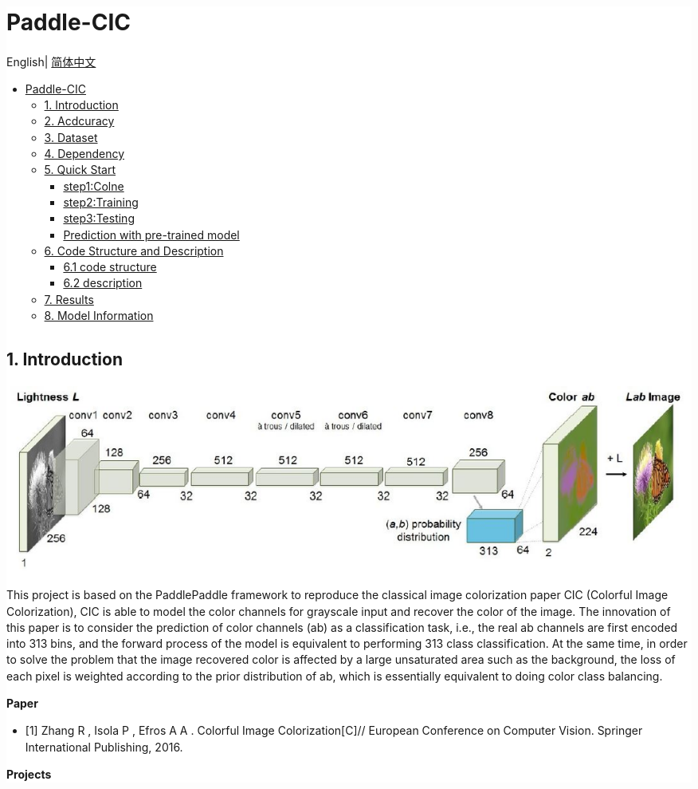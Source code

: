 # Paddle-CIC

English| [简体中文](./README_cn.md)

* [Paddle-CIC]()
  * [1. Introduction](#1-Introduction)
  * [2. Acdcuracy](#2-Accuracy)
  * [3. Dataset](#3-Dataset)
  * [4. Dependency](#4-Dependency)
  * [5. Quick Start](#5-Quick-Start)
    * [step1:Colne](#Clone)
    * [step2:Training](#Training)
    * [step3:Testing](#Testing)
    * [Prediction with pre-trained model](#54-Prediction-with-pre-trained-model)
  * [6. Code Structure and Description](#6-Code-Structure-and-Description)
    * [6.1 code structure](#61-code-structure)
    * [6.2 description](#62-description)
  * [7. Results](#7-Results)
  * [8. Model Information](#8-Model-Information)

## 1. Introduction

![architecture](./imgs/architecture.png)

This project is based on the PaddlePaddle framework to reproduce the classical image colorization paper CIC (Colorful Image Colorization), CIC is able to model the color channels for grayscale input and recover the color of the image. The innovation of this paper is to consider the prediction of color channels (ab) as a classification task, i.e., the real ab channels are first encoded into 313 bins, and the forward process of the model is equivalent to performing 313 class classification. At the same time, in order to solve the problem that the image recovered color is affected by a large unsaturated area such as the background, the loss of each pixel is weighted according to the prior distribution of ab, which is essentially equivalent to doing color class balancing.

**Paper**

* [1] Zhang R ,  Isola P ,  Efros A A . Colorful Image Colorization[C]// European Conference on Computer Vision. Springer International Publishing, 2016.

**Projects**

